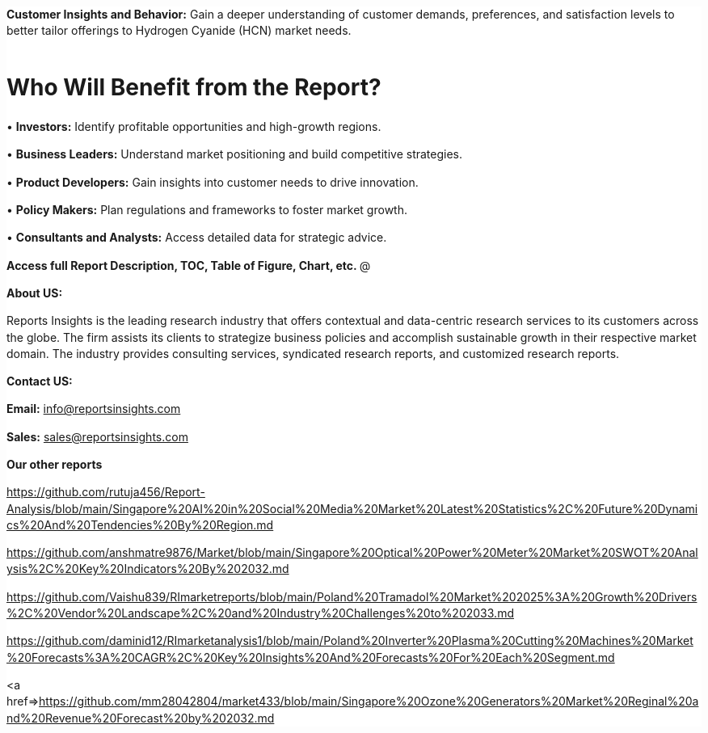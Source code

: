<strong>Customer Insights and Behavior:</strong>
Gain a deeper understanding of customer demands, preferences, and satisfaction levels to better tailor offerings to Hydrogen Cyanide (HCN) market needs.

# <strong>Who Will Benefit from the Report?</strong>

• <strong>Investors:</strong> Identify profitable opportunities and high-growth regions.

• <strong>Business Leaders:</strong> Understand market positioning and build competitive strategies.

• <strong>Product Developers:</strong> Gain insights into customer needs to drive innovation.

• <strong>Policy Makers:</strong> Plan regulations and frameworks to foster market growth.

• <strong>Consultants and Analysts:</strong> Access detailed data for strategic advice.
</ul>
<strong>Access full Report Description, TOC, Table of Figure, Chart, etc. </strong>@  <a href= style=color:#0000ff;></a></font>

<strong><strong>About US</strong>:</strong>

Reports Insights is the leading research industry that offers contextual and data-centric research services to its customers across the globe. The firm assists its clients to strategize business policies and accomplish sustainable growth in their respective market domain. The industry provides consulting services, syndicated research reports, and customized research reports.

<strong>Contact US:</strong>

<p class=""""><b>Email:</b> <a href=mailto:info@reportsinsights.com>info@reportsinsights.com</a></p>
<p class=""""><b>Sales:</b> <a href=mailto:sales@reportsinsights.com>sales@reportsinsights.com</a></p>

<strong>Our other reports</strong>

<a href=https://github.com/rutuja456/Report-Analysis/blob/main/Singapore%20AI%20in%20Social%20Media%20Market%20Latest%20Statistics%2C%20Future%20Dynamics%20And%20Tendencies%20By%20Region.md>https://github.com/rutuja456/Report-Analysis/blob/main/Singapore%20AI%20in%20Social%20Media%20Market%20Latest%20Statistics%2C%20Future%20Dynamics%20And%20Tendencies%20By%20Region.md</a>

<a href=https://github.com/anshmatre9876/Market/blob/main/Singapore%20Optical%20Power%20Meter%20Market%20SWOT%20Analysis%2C%20Key%20Indicators%20By%202032.md>https://github.com/anshmatre9876/Market/blob/main/Singapore%20Optical%20Power%20Meter%20Market%20SWOT%20Analysis%2C%20Key%20Indicators%20By%202032.md</a>

<a href=https://github.com/Vaishu839/RImarketreports/blob/main/Poland%20Tramadol%20Market%202025%3A%20Growth%20Drivers%2C%20Vendor%20Landscape%2C%20and%20Industry%20Challenges%20to%202033.md>https://github.com/Vaishu839/RImarketreports/blob/main/Poland%20Tramadol%20Market%202025%3A%20Growth%20Drivers%2C%20Vendor%20Landscape%2C%20and%20Industry%20Challenges%20to%202033.md</a>

<a href=https://github.com/daminid12/RImarketanalysis1/blob/main/Poland%20Inverter%20Plasma%20Cutting%20Machines%20Market%20Forecasts%3A%20CAGR%2C%20Key%20Insights%20And%20Forecasts%20For%20Each%20Segment.md>https://github.com/daminid12/RImarketanalysis1/blob/main/Poland%20Inverter%20Plasma%20Cutting%20Machines%20Market%20Forecasts%3A%20CAGR%2C%20Key%20Insights%20And%20Forecasts%20For%20Each%20Segment.md</a>

<a href=>https://github.com/mm28042804/market433/blob/main/Singapore%20Ozone%20Generators%20Market%20Reginal%20and%20Revenue%20Forecast%20by%202032.md</a>
